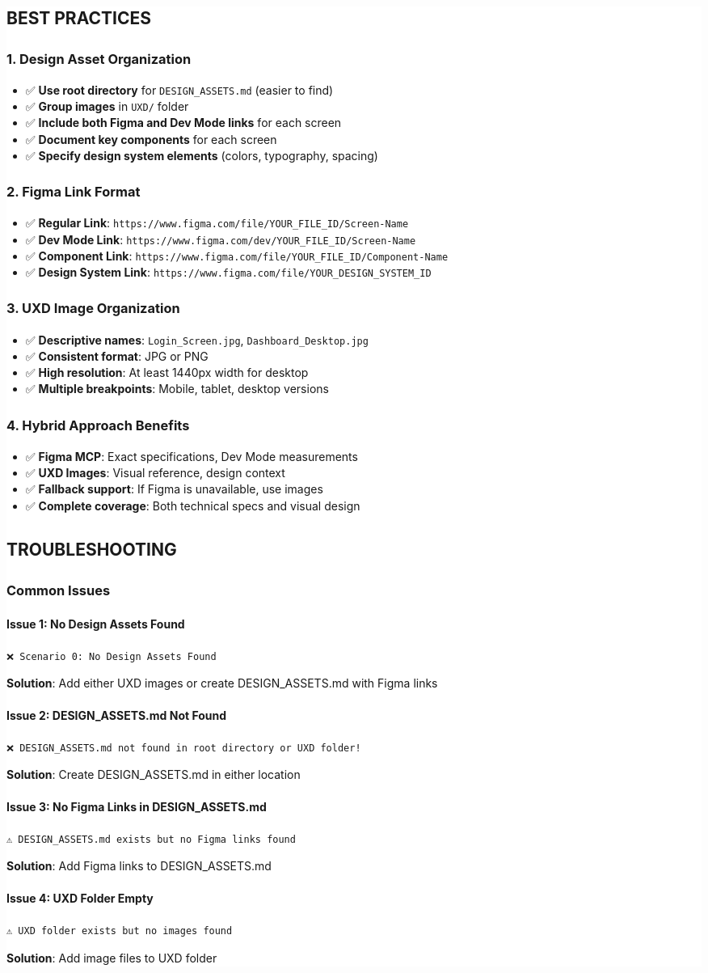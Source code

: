## **BEST PRACTICES**

### **1. Design Asset Organization**
- ✅ **Use root directory** for `DESIGN_ASSETS.md` (easier to find)
- ✅ **Group images** in `UXD/` folder
- ✅ **Include both Figma and Dev Mode links** for each screen
- ✅ **Document key components** for each screen
- ✅ **Specify design system elements** (colors, typography, spacing)

### **2. Figma Link Format**
- ✅ **Regular Link**: `https://www.figma.com/file/YOUR_FILE_ID/Screen-Name`
- ✅ **Dev Mode Link**: `https://www.figma.com/dev/YOUR_FILE_ID/Screen-Name`
- ✅ **Component Link**: `https://www.figma.com/file/YOUR_FILE_ID/Component-Name`
- ✅ **Design System Link**: `https://www.figma.com/file/YOUR_DESIGN_SYSTEM_ID`

### **3. UXD Image Organization**
- ✅ **Descriptive names**: `Login_Screen.jpg`, `Dashboard_Desktop.jpg`
- ✅ **Consistent format**: JPG or PNG
- ✅ **High resolution**: At least 1440px width for desktop
- ✅ **Multiple breakpoints**: Mobile, tablet, desktop versions

### **4. Hybrid Approach Benefits**
- ✅ **Figma MCP**: Exact specifications, Dev Mode measurements
- ✅ **UXD Images**: Visual reference, design context
- ✅ **Fallback support**: If Figma is unavailable, use images
- ✅ **Complete coverage**: Both technical specs and visual design

## **TROUBLESHOOTING**

### **Common Issues**

#### **Issue 1: No Design Assets Found**
```
❌ Scenario 0: No Design Assets Found
```
**Solution**: Add either UXD images or create DESIGN_ASSETS.md with Figma links

#### **Issue 2: DESIGN_ASSETS.md Not Found**
```
❌ DESIGN_ASSETS.md not found in root directory or UXD folder!
```
**Solution**: Create DESIGN_ASSETS.md in either location

#### **Issue 3: No Figma Links in DESIGN_ASSETS.md**
```
⚠️ DESIGN_ASSETS.md exists but no Figma links found
```
**Solution**: Add Figma links to DESIGN_ASSETS.md

#### **Issue 4: UXD Folder Empty**
```
⚠️ UXD folder exists but no images found
```
**Solution**: Add image files to UXD folder
